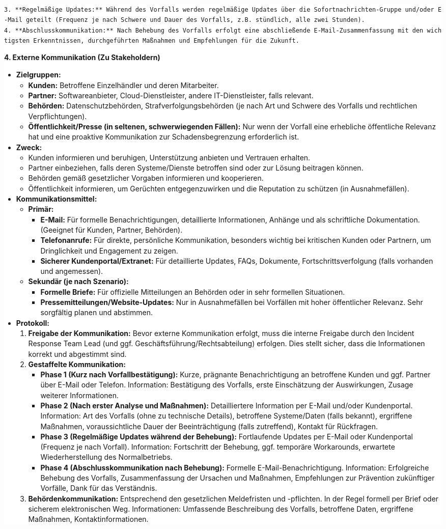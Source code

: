     3. **Regelmäßige Updates:** Während des Vorfalls werden regelmäßige Updates über die Sofortnachrichten-Gruppe und/oder E-Mail geteilt (Frequenz je nach Schwere und Dauer des Vorfalls, z.B. stündlich, alle zwei Stunden).
    4. **Abschlusskommunikation:** Nach Behebung des Vorfalls erfolgt eine abschließende E-Mail-Zusammenfassung mit den wichtigsten Erkenntnissen, durchgeführten Maßnahmen und Empfehlungen für die Zukunft.

**4. Externe Kommunikation (Zu Stakeholdern)**

- **Zielgruppen:**
    - **Kunden:** Betroffene Einzelhändler und deren Mitarbeiter.
    - **Partner:** Softwareanbieter, Cloud-Dienstleister, andere IT-Dienstleister, falls relevant.
    - **Behörden:** Datenschutzbehörden, Strafverfolgungsbehörden (je nach Art und Schwere des Vorfalls und rechtlichen Verpflichtungen).
    - **Öffentlichkeit/Presse (in seltenen, schwerwiegenden Fällen):** Nur wenn der Vorfall eine erhebliche öffentliche Relevanz hat und eine proaktive Kommunikation zur Schadensbegrenzung erforderlich ist.
- **Zweck:**
    - Kunden informieren und beruhigen, Unterstützung anbieten und Vertrauen erhalten.
    - Partner einbeziehen, falls deren Systeme/Dienste betroffen sind oder zur Lösung beitragen können.
    - Behörden gemäß gesetzlicher Vorgaben informieren und kooperieren.
    - Öffentlichkeit informieren, um Gerüchten entgegenzuwirken und die Reputation zu schützen (in Ausnahmefällen).
- **Kommunikationsmittel:**
    - **Primär:**
        - **E-Mail:** Für formelle Benachrichtigungen, detaillierte Informationen, Anhänge und als schriftliche Dokumentation. (Geeignet für Kunden, Partner, Behörden).
        - **Telefonanrufe:** Für direkte, persönliche Kommunikation, besonders wichtig bei kritischen Kunden oder Partnern, um Dringlichkeit und Engagement zu zeigen.
        - **Sicherer Kundenportal/Extranet:** Für detaillierte Updates, FAQs, Dokumente, Fortschrittsverfolgung (falls vorhanden und angemessen).
    - **Sekundär (je nach Szenario):**
        - **Formelle Briefe:** Für offizielle Mitteilungen an Behörden oder in sehr formellen Situationen.
        - **Pressemitteilungen/Website-Updates:** Nur in Ausnahmefällen bei Vorfällen mit hoher öffentlicher Relevanz. Sehr sorgfältig planen und abstimmen.
- **Protokoll:**
    1. **Freigabe der Kommunikation:** Bevor externe Kommunikation erfolgt, muss die interne Freigabe durch den Incident Response Team Lead (und ggf. Geschäftsführung/Rechtsabteilung) erfolgen. Dies stellt sicher, dass die Informationen korrekt und abgestimmt sind.
    2. **Gestaffelte Kommunikation:**
        - **Phase 1 (Kurz nach Vorfallbestätigung):** Kurze, prägnante Benachrichtigung an betroffene Kunden und ggf. Partner über E-Mail oder Telefon. Information: Bestätigung des Vorfalls, erste Einschätzung der Auswirkungen, Zusage weiterer Informationen.
        - **Phase 2 (Nach erster Analyse und Maßnahmen):** Detailliertere Information per E-Mail und/oder Kundenportal. Information: Art des Vorfalls (ohne zu technische Details), betroffene Systeme/Daten (falls bekannt), ergriffene Maßnahmen, voraussichtliche Dauer der Beeinträchtigung (falls zutreffend), Kontakt für Rückfragen.
        - **Phase 3 (Regelmäßige Updates während der Behebung):** Fortlaufende Updates per E-Mail oder Kundenportal (Frequenz je nach Vorfall). Information: Fortschritt der Behebung, ggf. temporäre Workarounds, erwartete Wiederherstellung des Normalbetriebs.
        - **Phase 4 (Abschlusskommunikation nach Behebung):** Formelle E-Mail-Benachrichtigung. Information: Erfolgreiche Behebung des Vorfalls, Zusammenfassung der Ursachen und Maßnahmen, Empfehlungen zur Prävention zukünftiger Vorfälle, Dank für das Verständnis.
    3. **Behördenkommunikation:** Entsprechend den gesetzlichen Meldefristen und -pflichten. In der Regel formell per Brief oder sicherem elektronischen Weg. Informationen: Umfassende Beschreibung des Vorfalls, betroffene Daten, ergriffene Maßnahmen, Kontaktinformationen.
